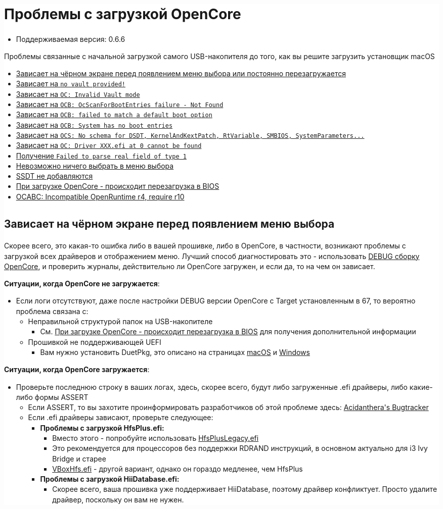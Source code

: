 # Проблемы с загрузкой OpenCore

* Поддерживаемая версия: 0.6.6

Проблемы связанные с начальной загрузкой самого USB-накопителя до того, как вы решите загрузить установщик macOS

* [Зависает на чёрном экране перед появлением меню выбора или постоянно перезагружается](#зависает-на-черном-экране-перед-появлением-меню-выбора)
* [Зависает на `no vault provided!`](#зависает-на-no-vault-provided)
* [Зависает на `OC: Invalid Vault mode`](#зависает-на-oc-invalid-vault-mode)
* [Зависает на `OCB: OcScanForBootEntries failure - Not Found`](#зависает-на-ocb-ocscanforbootentries-failure-not-found)
* [Зависает на `OCB: failed to match a default boot option`](#зависает-на-ocb-failed-to-match-a-default-boot-option)
* [Зависает на `OCB: System has no boot entries`](#зависает-на-ocb-system-has-no-boot-entries)
* [Зависает на `OCS: No schema for DSDT, KernelAndKextPatch, RtVariable, SMBIOS, SystemParameters...`](#зависает-на-ocs-no-schema-for-dsdt-kernelandkextpatch-rtvariable-smbios-systemparameters)
* [Зависает на `OC: Driver XXX.efi at 0 cannot be found`](#зависает-на-oc-driver-xxx-efi-at-0-cannot-be-found)
* [Получение `Failed to parse real field of type 1`](#получение-failed-to-parse-real-field-of-type-1)
* [Невозможно ничего выбрать в меню выбора](#невозможно-ничего-выбрать-в-меню-выбора)
* [SSDT не добавляются](#ssdt-не-добавляются)
* [При загрузке OpenCore - происходит перезагрузка в BIOS](#при-загрузке-opencore-происходит-перезагрузка-в-bios)
* [OCABC: Incompatible OpenRuntime r4, require r10](#ocabc-incompatible-openruntime-r4-require-r10)

## Зависает на чёрном экране перед появлением меню выбора

Скорее всего, это какая-то ошибка либо в вашей прошивке, либо в OpenCore, в частности, возникают проблемы с загрузкой всех драйверов и отображением меню. Лучший способ диагностировать это - использовать [DEBUG сборку OpenCore](./../debug.md), и проверить журналы, действительно ли OpenCore загружен, и если да, то на чем он зависает.

**Ситуации, когда OpenCore не загружается**:

* Если логи отсутствуют, даже после настройки DEBUG версии OpenCore с Target установленным в 67, то вероятно проблема связана с:
  * Неправильной структурой папок на USB-накопителе
    * См. [При загрузке OpenCore - происходит перезагрузка в BIOS](#booting-opencore-reboots-to-bios) для получения дополнительной информации
  * Прошивкой не поддерживающей UEFI
    * Вам нужно установить DuetPkg, это описано на страницах [macOS](../../installer-guide/mac-install.md) и [Windows](../../installer-guide/winblows-install.md)

**Ситуации, когда OpenCore загружается**:

* Проверьте последнюю строку в ваших логах, здесь, скорее всего, будут либо загруженные .efi драйверы, либо какие-либо формы ASSERT
  * Если ASSERT, то вы захотите проинформировать разработчиков об этой проблеме здесь: [Acidanthera's Bugtracker](https://github.com/acidanthera/bugtracker)
  * Если .efi драйверы зависают, проверьте следующее:
    * **Проблемы с загрузкой HfsPlus.efi:**
      * Вместо этого - попробуйте использовать [HfsPlusLegacy.efi](https://github.com/acidanthera/OcBinaryData/blob/master/Drivers/HfsPlusLegacy.efi)
      * Это рекомендуется для процессоров без поддержки RDRAND инструкций, в основном актуально для i3 Ivy Bridge и старее
      * [VBoxHfs.efi](https://github.com/acidanthera/AppleSupportPkg/releases/tag/2.1.7) - другой вариант, однако он гораздо медленее, чем HfsPlus
    * **Проблемы с загрузкой HiiDatabase.efi:**
      * Скорее всего, ваша прошивка уже поддерживает HiiDatabase, поэтому драйвер конфликтует. Просто удалите драйвер, поскольку он вам не нужен.

